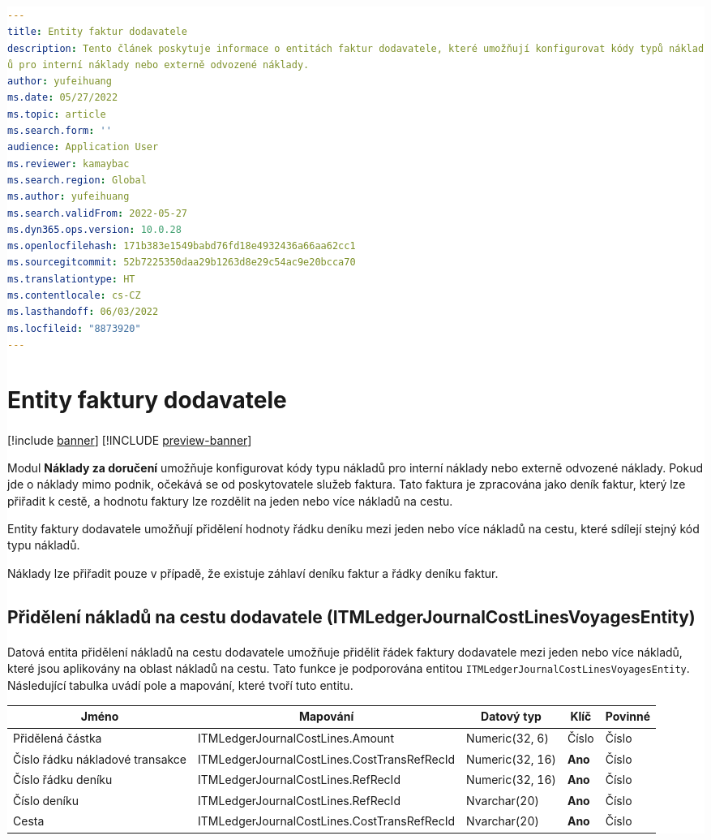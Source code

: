 ```yaml
---
title: Entity faktur dodavatele
description: Tento článek poskytuje informace o entitách faktur dodavatele, které umožňují konfigurovat kódy typů nákladů pro interní náklady nebo externě odvozené náklady.
author: yufeihuang
ms.date: 05/27/2022
ms.topic: article
ms.search.form: ''
audience: Application User
ms.reviewer: kamaybac
ms.search.region: Global
ms.author: yufeihuang
ms.search.validFrom: 2022-05-27
ms.dyn365.ops.version: 10.0.28
ms.openlocfilehash: 171b383e1549babd76fd18e4932436a66aa62cc1
ms.sourcegitcommit: 52b7225350daa29b1263d8e29c54ac9e20bcca70
ms.translationtype: HT
ms.contentlocale: cs-CZ
ms.lasthandoff: 06/03/2022
ms.locfileid: "8873920"
---
```

# <a name="vendor-invoice-entities"></a>Entity faktury dodavatele

[!include [banner](../includes/banner.md)]
[!INCLUDE [preview-banner](../includes/preview-banner.md)]


Modul **Náklady za doručení** umožňuje konfigurovat kódy typu nákladů pro interní náklady nebo externě odvozené náklady. Pokud jde o náklady mimo podnik, očekává se od poskytovatele služeb faktura. Tato faktura je zpracována jako deník faktur, který lze přiřadit k cestě, a hodnotu faktury lze rozdělit na jeden nebo více nákladů na cestu.

Entity faktury dodavatele umožňují přidělení hodnoty řádku deníku mezi jeden nebo více nákladů na cestu, které sdílejí stejný kód typu nákladů.

Náklady lze přiřadit pouze v případě, že existuje záhlaví deníku faktur a řádky deníku faktur.

## <a name="vendor-voyage-cost-allocations-itmledgerjournalcostlinesvoyagesentity"></a>Přidělení nákladů na cestu dodavatele (ITMLedgerJournalCostLinesVoyagesEntity)

Datová entita přidělení nákladů na cestu dodavatele umožňuje přidělit řádek faktury dodavatele mezi jeden nebo více nákladů, které jsou aplikovány na oblast nákladů na cestu. Tato funkce je podporována entitou `ITMLedgerJournalCostLinesVoyagesEntity`. Následující tabulka uvádí pole a mapování, které tvoří tuto entitu.

| Jméno | Mapování | Datový typ | Klíč | Povinné |
|---|---|---|---|---|
| Přidělená částka | ITMLedgerJournalCostLines.Amount | Numeric(32, 6) | Číslo | Číslo |
| Číslo řádku nákladové transakce | ITMLedgerJournalCostLines.CostTransRefRecId | Numeric(32, 16) | **Ano** | Číslo |
| Číslo řádku deníku | ITMLedgerJournalCostLines.RefRecId | Numeric(32, 16) | **Ano** | Číslo |
| Číslo deníku | ITMLedgerJournalCostLines.RefRecId | Nvarchar(20) | **Ano** | Číslo |
| Cesta | ITMLedgerJournalCostLines.CostTransRefRecId | Nvarchar(20) | **Ano** | Číslo |
